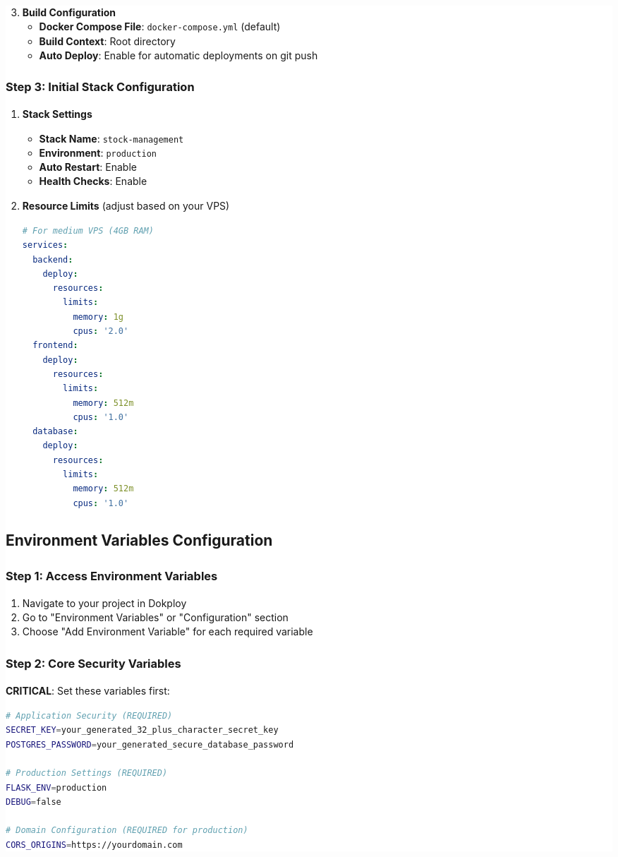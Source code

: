 3. **Build Configuration**
   - **Docker Compose File**: `docker-compose.yml` (default)
   - **Build Context**: Root directory
   - **Auto Deploy**: Enable for automatic deployments on git push

### Step 3: Initial Stack Configuration

1. **Stack Settings**
   - **Stack Name**: `stock-management`
   - **Environment**: `production`
   - **Auto Restart**: Enable
   - **Health Checks**: Enable

2. **Resource Limits** (adjust based on your VPS)
   ```yaml
   # For medium VPS (4GB RAM)
   services:
     backend:
       deploy:
         resources:
           limits:
             memory: 1g
             cpus: '2.0'
     frontend:
       deploy:
         resources:
           limits:
             memory: 512m
             cpus: '1.0'
     database:
       deploy:
         resources:
           limits:
             memory: 512m
             cpus: '1.0'
   ```

## Environment Variables Configuration

### Step 1: Access Environment Variables

1. Navigate to your project in Dokploy
2. Go to "Environment Variables" or "Configuration" section
3. Choose "Add Environment Variable" for each required variable

### Step 2: Core Security Variables

**CRITICAL**: Set these variables first:

```bash
# Application Security (REQUIRED)
SECRET_KEY=your_generated_32_plus_character_secret_key
POSTGRES_PASSWORD=your_generated_secure_database_password

# Production Settings (REQUIRED)
FLASK_ENV=production
DEBUG=false

# Domain Configuration (REQUIRED for production)
CORS_ORIGINS=https://yourdomain.com
```
